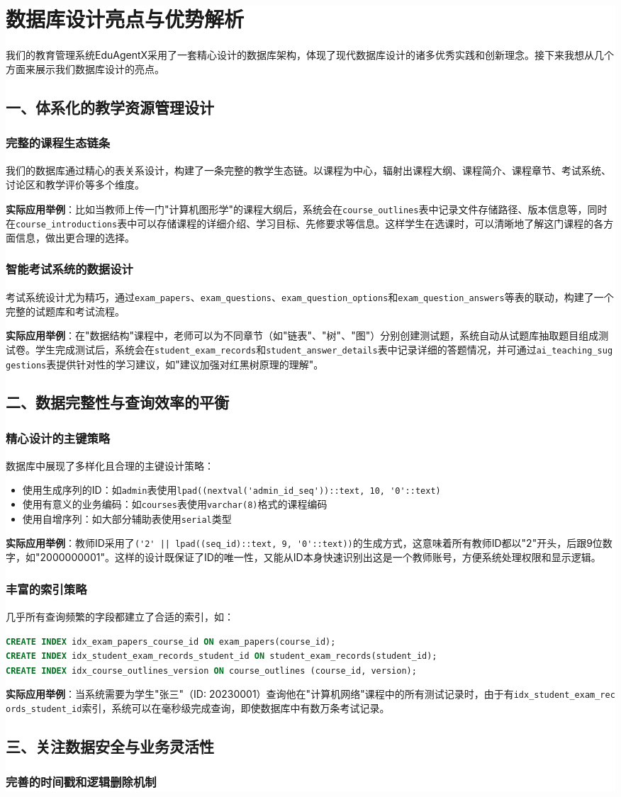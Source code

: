 # 数据库设计亮点与优势解析

我们的教育管理系统EduAgentX采用了一套精心设计的数据库架构，体现了现代数据库设计的诸多优秀实践和创新理念。接下来我想从几个方面来展示我们数据库设计的亮点。

## 一、体系化的教学资源管理设计

### 完整的课程生态链条

我们的数据库通过精心的表关系设计，构建了一条完整的教学生态链。以课程为中心，辐射出课程大纲、课程简介、课程章节、考试系统、讨论区和教学评价等多个维度。

**实际应用举例**：比如当教师上传一门"计算机图形学"的课程大纲后，系统会在`course_outlines`表中记录文件存储路径、版本信息等，同时在`course_introductions`表中可以存储课程的详细介绍、学习目标、先修要求等信息。这样学生在选课时，可以清晰地了解这门课程的各方面信息，做出更合理的选择。

### 智能考试系统的数据设计

考试系统设计尤为精巧，通过`exam_papers`、`exam_questions`、`exam_question_options`和`exam_question_answers`等表的联动，构建了一个完整的试题库和考试流程。

**实际应用举例**：在"数据结构"课程中，老师可以为不同章节（如"链表"、"树"、"图"）分别创建测试题，系统自动从试题库抽取题目组成测试卷。学生完成测试后，系统会在`student_exam_records`和`student_answer_details`表中记录详细的答题情况，并可通过`ai_teaching_suggestions`表提供针对性的学习建议，如"建议加强对红黑树原理的理解"。

## 二、数据完整性与查询效率的平衡

### 精心设计的主键策略

数据库中展现了多样化且合理的主键设计策略：

- 使用生成序列的ID：如`admin`表使用`lpad((nextval('admin_id_seq'))::text, 10, '0'::text)`
- 使用有意义的业务编码：如`courses`表使用`varchar(8)`格式的课程编码
- 使用自增序列：如大部分辅助表使用`serial`类型

**实际应用举例**：教师ID采用了`('2' || lpad((seq_id)::text, 9, '0'::text))`的生成方式，这意味着所有教师ID都以"2"开头，后跟9位数字，如"2000000001"。这样的设计既保证了ID的唯一性，又能从ID本身快速识别出这是一个教师账号，方便系统处理权限和显示逻辑。

### 丰富的索引策略

几乎所有查询频繁的字段都建立了合适的索引，如：

```sql
CREATE INDEX idx_exam_papers_course_id ON exam_papers(course_id);
CREATE INDEX idx_student_exam_records_student_id ON student_exam_records(student_id);
CREATE INDEX idx_course_outlines_version ON course_outlines (course_id, version);
```

**实际应用举例**：当系统需要为学生"张三"（ID: 20230001）查询他在"计算机网络"课程中的所有测试记录时，由于有`idx_student_exam_records_student_id`索引，系统可以在毫秒级完成查询，即使数据库中有数万条考试记录。

## 三、关注数据安全与业务灵活性

### 完善的时间戳和逻辑删除机制
